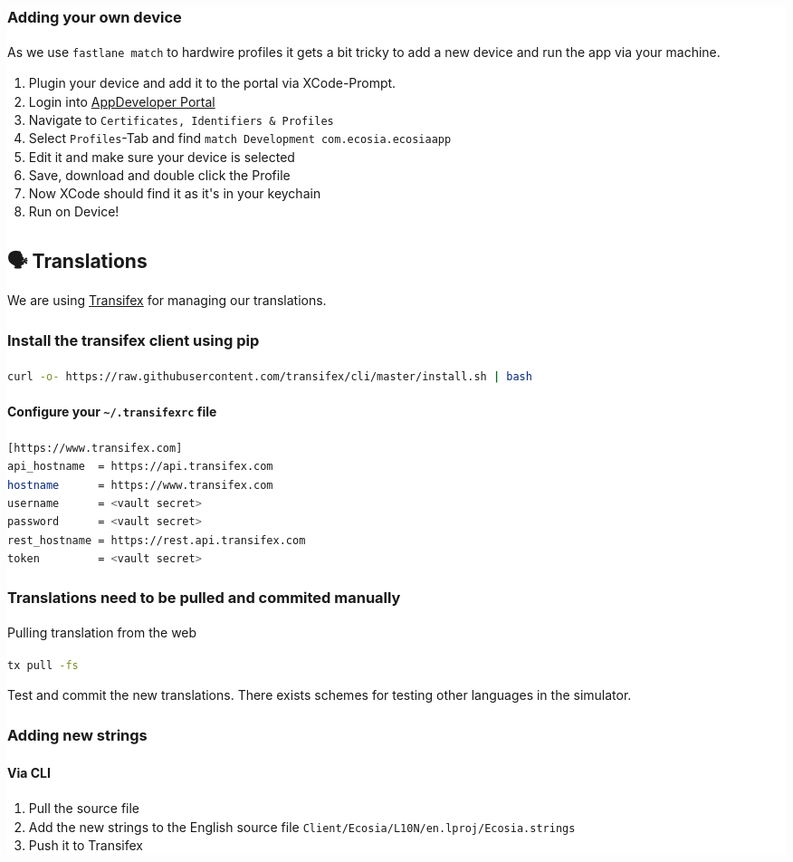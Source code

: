 ### Adding your own device

As we use `fastlane match` to hardwire profiles it gets a bit tricky to add a new device and run the app via your machine.

1. Plugin your device and add it to the portal via XCode-Prompt.
2. Login into [AppDeveloper Portal](https://developer.apple.com/account/)
3. Navigate to `Certificates, Identifiers & Profiles`
4. Select `Profiles`-Tab and find `match Development com.ecosia.ecosiaapp`
5. Edit it and make sure your device is selected
6. Save, download and double click the Profile
7. Now XCode should find it as it's in your keychain
8. Run on Device!

## 🗣️ Translations

We are using [Transifex](https://docs.transifex.com/client/introduction) for managing our translations.

### Install the transifex client using pip

```bash
curl -o- https://raw.githubusercontent.com/transifex/cli/master/install.sh | bash
```

#### Configure your `~/.transifexrc` file

```bash
[https://www.transifex.com]
api_hostname  = https://api.transifex.com
hostname      = https://www.transifex.com
username      = <vault secret>
password      = <vault secret>
rest_hostname = https://rest.api.transifex.com
token         = <vault secret>
```

### Translations need to be pulled and commited manually

Pulling translation from the web

```bash
tx pull -fs
```

Test and commit the new translations. There exists schemes for testing other languages in the simulator.

### Adding new strings

#### Via CLI

1. Pull the source file
2. Add the new strings to the English source file `Client/Ecosia/L10N/en.lproj/Ecosia.strings`
3. Push it to Transifex
